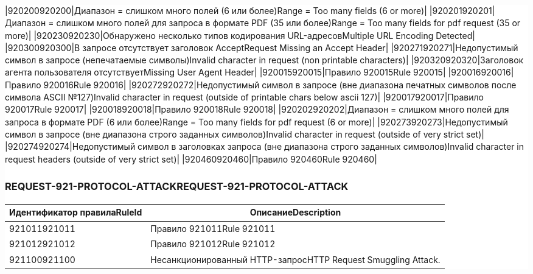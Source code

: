 |<span data-ttu-id="f3302-302">920200</span><span class="sxs-lookup"><span data-stu-id="f3302-302">920200</span></span>|<span data-ttu-id="f3302-303">Диапазон = слишком много полей (6 или более)</span><span class="sxs-lookup"><span data-stu-id="f3302-303">Range = Too many fields (6 or more)</span></span>|
|<span data-ttu-id="f3302-304">920201</span><span class="sxs-lookup"><span data-stu-id="f3302-304">920201</span></span>|<span data-ttu-id="f3302-305">Диапазон = слишком много полей для запроса в формате PDF (35 или более)</span><span class="sxs-lookup"><span data-stu-id="f3302-305">Range = Too many fields for pdf request (35 or more)</span></span>|
|<span data-ttu-id="f3302-306">920230</span><span class="sxs-lookup"><span data-stu-id="f3302-306">920230</span></span>|<span data-ttu-id="f3302-307">Обнаружено несколько типов кодирования URL-адресов</span><span class="sxs-lookup"><span data-stu-id="f3302-307">Multiple URL Encoding Detected</span></span>|
|<span data-ttu-id="f3302-308">920300</span><span class="sxs-lookup"><span data-stu-id="f3302-308">920300</span></span>|<span data-ttu-id="f3302-309">В запросе отсутствует заголовок Accept</span><span class="sxs-lookup"><span data-stu-id="f3302-309">Request Missing an Accept Header</span></span>|
|<span data-ttu-id="f3302-310">920271</span><span class="sxs-lookup"><span data-stu-id="f3302-310">920271</span></span>|<span data-ttu-id="f3302-311">Недопустимый символ в запросе (непечатаемые символы)</span><span class="sxs-lookup"><span data-stu-id="f3302-311">Invalid character in request (non printable characters)</span></span>|
|<span data-ttu-id="f3302-312">920320</span><span class="sxs-lookup"><span data-stu-id="f3302-312">920320</span></span>|<span data-ttu-id="f3302-313">Заголовок агента пользователя отсутствует</span><span class="sxs-lookup"><span data-stu-id="f3302-313">Missing User Agent Header</span></span>|
|<span data-ttu-id="f3302-314">920015</span><span class="sxs-lookup"><span data-stu-id="f3302-314">920015</span></span>|<span data-ttu-id="f3302-315">Правило 920015</span><span class="sxs-lookup"><span data-stu-id="f3302-315">Rule 920015</span></span>|
|<span data-ttu-id="f3302-316">920016</span><span class="sxs-lookup"><span data-stu-id="f3302-316">920016</span></span>|<span data-ttu-id="f3302-317">Правило 920016</span><span class="sxs-lookup"><span data-stu-id="f3302-317">Rule 920016</span></span>|
|<span data-ttu-id="f3302-318">920272</span><span class="sxs-lookup"><span data-stu-id="f3302-318">920272</span></span>|<span data-ttu-id="f3302-319">Недопустимый символ в запросе (вне диапазона печатных символов после символа ASCII №127)</span><span class="sxs-lookup"><span data-stu-id="f3302-319">Invalid character in request (outside of printable chars below ascii 127)</span></span>|
|<span data-ttu-id="f3302-320">920017</span><span class="sxs-lookup"><span data-stu-id="f3302-320">920017</span></span>|<span data-ttu-id="f3302-321">Правило 920017</span><span class="sxs-lookup"><span data-stu-id="f3302-321">Rule 920017</span></span>|
|<span data-ttu-id="f3302-322">920018</span><span class="sxs-lookup"><span data-stu-id="f3302-322">920018</span></span>|<span data-ttu-id="f3302-323">Правило 920018</span><span class="sxs-lookup"><span data-stu-id="f3302-323">Rule 920018</span></span>|
|<span data-ttu-id="f3302-324">920202</span><span class="sxs-lookup"><span data-stu-id="f3302-324">920202</span></span>|<span data-ttu-id="f3302-325">Диапазон = слишком много полей для запроса в формате PDF (6 или более)</span><span class="sxs-lookup"><span data-stu-id="f3302-325">Range = Too many fields for pdf request (6 or more)</span></span>|
|<span data-ttu-id="f3302-326">920273</span><span class="sxs-lookup"><span data-stu-id="f3302-326">920273</span></span>|<span data-ttu-id="f3302-327">Недопустимый символ в запросе (вне диапазона строго заданных символов)</span><span class="sxs-lookup"><span data-stu-id="f3302-327">Invalid character in request (outside of very strict set)</span></span>|
|<span data-ttu-id="f3302-328">920274</span><span class="sxs-lookup"><span data-stu-id="f3302-328">920274</span></span>|<span data-ttu-id="f3302-329">Недопустимый символ в заголовках запроса (вне диапазона строго заданных символов)</span><span class="sxs-lookup"><span data-stu-id="f3302-329">Invalid character in request headers (outside of very strict set)</span></span>|
|<span data-ttu-id="f3302-330">920460</span><span class="sxs-lookup"><span data-stu-id="f3302-330">920460</span></span>|<span data-ttu-id="f3302-331">Правило 920460</span><span class="sxs-lookup"><span data-stu-id="f3302-331">Rule 920460</span></span>|

### <a name="crs921"></a> <p x-ms-format-detection="none"><span data-ttu-id="f3302-332">REQUEST-921-PROTOCOL-ATTACK</span><span class="sxs-lookup"><span data-stu-id="f3302-332">REQUEST-921-PROTOCOL-ATTACK</span></span></p>

|<span data-ttu-id="f3302-333">Идентификатор правила</span><span class="sxs-lookup"><span data-stu-id="f3302-333">RuleId</span></span>|<span data-ttu-id="f3302-334">Описание</span><span class="sxs-lookup"><span data-stu-id="f3302-334">Description</span></span>|
|---|---|
|<span data-ttu-id="f3302-335">921011</span><span class="sxs-lookup"><span data-stu-id="f3302-335">921011</span></span>|<span data-ttu-id="f3302-336">Правило 921011</span><span class="sxs-lookup"><span data-stu-id="f3302-336">Rule 921011</span></span>|
|<span data-ttu-id="f3302-337">921012</span><span class="sxs-lookup"><span data-stu-id="f3302-337">921012</span></span>|<span data-ttu-id="f3302-338">Правило 921012</span><span class="sxs-lookup"><span data-stu-id="f3302-338">Rule 921012</span></span>|
|<span data-ttu-id="f3302-339">921100</span><span class="sxs-lookup"><span data-stu-id="f3302-339">921100</span></span>|<span data-ttu-id="f3302-340">Несанкционированный HTTP-запрос</span><span class="sxs-lookup"><span data-stu-id="f3302-340">HTTP Request Smuggling Attack.</span></span>|